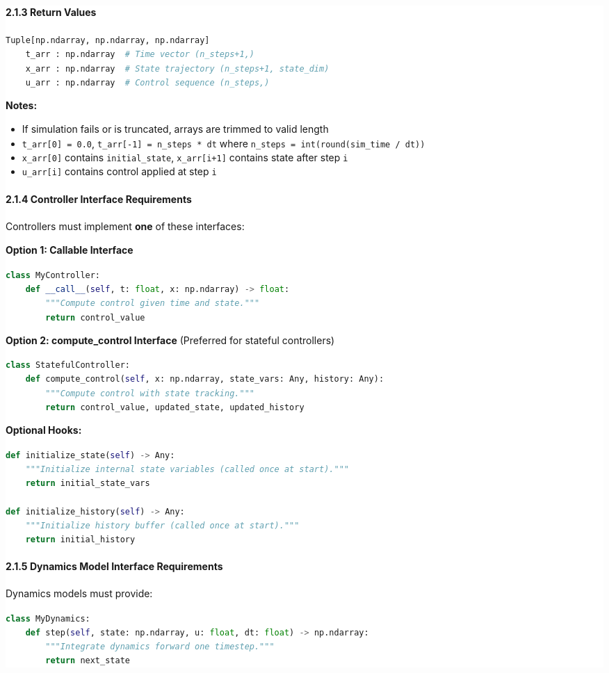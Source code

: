#### 2.1.3 Return Values

```python
Tuple[np.ndarray, np.ndarray, np.ndarray]
    t_arr : np.ndarray  # Time vector (n_steps+1,)
    x_arr : np.ndarray  # State trajectory (n_steps+1, state_dim)
    u_arr : np.ndarray  # Control sequence (n_steps,)
```

**Notes:**
- If simulation fails or is truncated, arrays are trimmed to valid length
- `t_arr[0] = 0.0`, `t_arr[-1] = n_steps * dt` where `n_steps = int(round(sim_time / dt))`
- `x_arr[0]` contains `initial_state`, `x_arr[i+1]` contains state after step `i`
- `u_arr[i]` contains control applied at step `i`

#### 2.1.4 Controller Interface Requirements

Controllers must implement **one** of these interfaces:

**Option 1: Callable Interface**
```python
class MyController:
    def __call__(self, t: float, x: np.ndarray) -> float:
        """Compute control given time and state."""
        return control_value
```

**Option 2: compute_control Interface** (Preferred for stateful controllers)
```python
class StatefulController:
    def compute_control(self, x: np.ndarray, state_vars: Any, history: Any):
        """Compute control with state tracking."""
        return control_value, updated_state, updated_history
```

**Optional Hooks:**
```python
def initialize_state(self) -> Any:
    """Initialize internal state variables (called once at start)."""
    return initial_state_vars

def initialize_history(self) -> Any:
    """Initialize history buffer (called once at start)."""
    return initial_history
```

#### 2.1.5 Dynamics Model Interface Requirements

Dynamics models must provide:

```python
class MyDynamics:
    def step(self, state: np.ndarray, u: float, dt: float) -> np.ndarray:
        """Integrate dynamics forward one timestep."""
        return next_state
```

